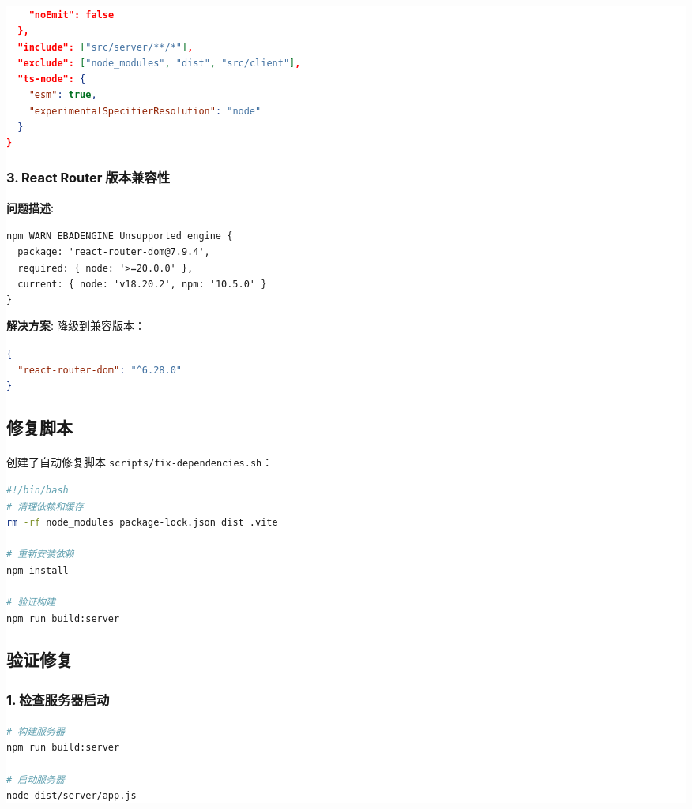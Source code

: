 ```json
    "noEmit": false
  },
  "include": ["src/server/**/*"],
  "exclude": ["node_modules", "dist", "src/client"],
  "ts-node": {
    "esm": true,
    "experimentalSpecifierResolution": "node"
  }
}
```

### 3. React Router 版本兼容性

**问题描述**:
```
npm WARN EBADENGINE Unsupported engine {
  package: 'react-router-dom@7.9.4',
  required: { node: '>=20.0.0' },
  current: { node: 'v18.20.2', npm: '10.5.0' }
}
```

**解决方案**:
降级到兼容版本：
```json
{
  "react-router-dom": "^6.28.0"
}
```

## 修复脚本

创建了自动修复脚本 `scripts/fix-dependencies.sh`：

```bash
#!/bin/bash
# 清理依赖和缓存
rm -rf node_modules package-lock.json dist .vite

# 重新安装依赖
npm install

# 验证构建
npm run build:server
```

## 验证修复

### 1. 检查服务器启动
```bash
# 构建服务器
npm run build:server

# 启动服务器
node dist/server/app.js
```
